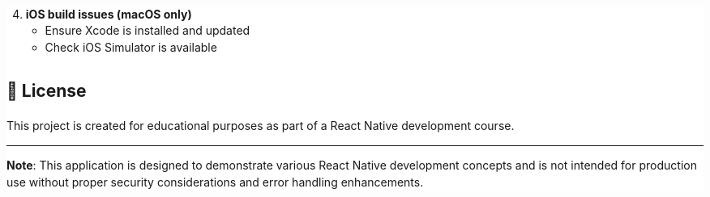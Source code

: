 4. **iOS build issues (macOS only)**
   - Ensure Xcode is installed and updated
   - Check iOS Simulator is available

## 📝 License

This project is created for educational purposes as part of a React Native development course.

---

**Note**: This application is designed to demonstrate various React Native development concepts and is not intended for production use without proper security considerations and error handling enhancements.
